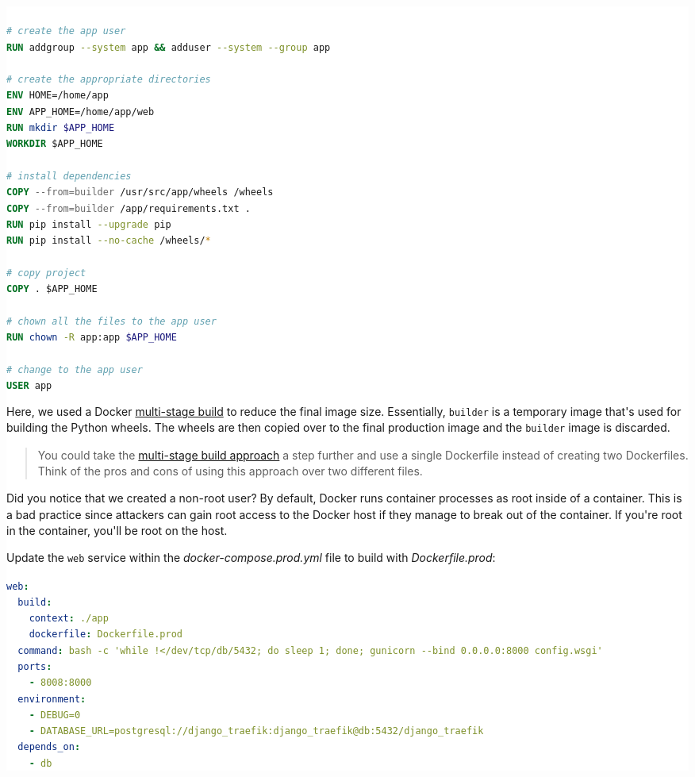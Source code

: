 ```Dockerfile

# create the app user
RUN addgroup --system app && adduser --system --group app

# create the appropriate directories
ENV HOME=/home/app
ENV APP_HOME=/home/app/web
RUN mkdir $APP_HOME
WORKDIR $APP_HOME

# install dependencies
COPY --from=builder /usr/src/app/wheels /wheels
COPY --from=builder /app/requirements.txt .
RUN pip install --upgrade pip
RUN pip install --no-cache /wheels/*

# copy project
COPY . $APP_HOME

# chown all the files to the app user
RUN chown -R app:app $APP_HOME

# change to the app user
USER app
```

Here, we used a Docker [multi-stage build](https://docs.docker.com/develop/develop-images/multistage-build/) to reduce the final image size. Essentially, `builder` is a temporary image that's used for building the Python wheels. The wheels are then copied over to the final production image and the `builder` image is discarded.

> You could take the [multi-stage build approach](https://stackoverflow.com/a/53101932/1799408) a step further and use a single Dockerfile instead of creating two Dockerfiles. Think of the pros and cons of using this approach over two different files.

Did you notice that we created a non-root user? By default, Docker runs container processes as root inside of a container. This is a bad practice since attackers can gain root access to the Docker host if they manage to break out of the container. If you're root in the container, you'll be root on the host.

Update the `web` service within the *docker-compose.prod.yml* file to build with *Dockerfile.prod*:

```yaml
web:
  build:
    context: ./app
    dockerfile: Dockerfile.prod
  command: bash -c 'while !</dev/tcp/db/5432; do sleep 1; done; gunicorn --bind 0.0.0.0:8000 config.wsgi'
  ports:
    - 8008:8000
  environment:
    - DEBUG=0
    - DATABASE_URL=postgresql://django_traefik:django_traefik@db:5432/django_traefik
  depends_on:
    - db
```
